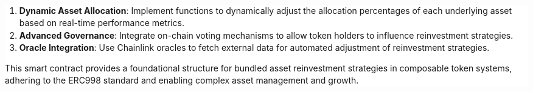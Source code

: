 1. **Dynamic Asset Allocation**: Implement functions to dynamically adjust the allocation percentages of each underlying asset based on real-time performance metrics.
2. **Advanced Governance**: Integrate on-chain voting mechanisms to allow token holders to influence reinvestment strategies.
3. **Oracle Integration**: Use Chainlink oracles to fetch external data for automated adjustment of reinvestment strategies.

This smart contract provides a foundational structure for bundled asset reinvestment strategies in composable token systems, adhering to the ERC998 standard and enabling complex asset management and growth.